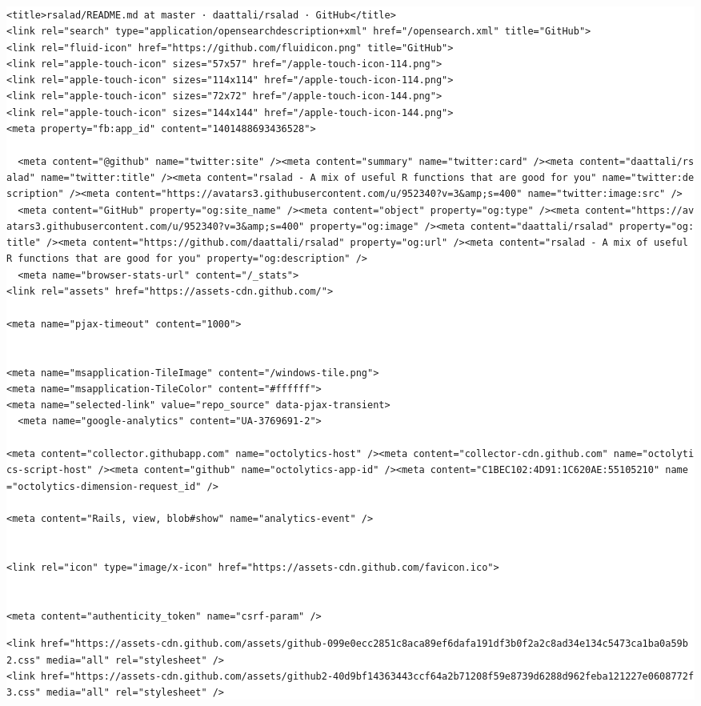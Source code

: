 


<!DOCTYPE html>
<html lang="en" class="">
  <head prefix="og: http://ogp.me/ns# fb: http://ogp.me/ns/fb# object: http://ogp.me/ns/object# article: http://ogp.me/ns/article# profile: http://ogp.me/ns/profile#">
    <meta charset='utf-8'>
    <meta http-equiv="X-UA-Compatible" content="IE=edge">
    <meta http-equiv="Content-Language" content="en">
    
    
    <title>rsalad/README.md at master · daattali/rsalad · GitHub</title>
    <link rel="search" type="application/opensearchdescription+xml" href="/opensearch.xml" title="GitHub">
    <link rel="fluid-icon" href="https://github.com/fluidicon.png" title="GitHub">
    <link rel="apple-touch-icon" sizes="57x57" href="/apple-touch-icon-114.png">
    <link rel="apple-touch-icon" sizes="114x114" href="/apple-touch-icon-114.png">
    <link rel="apple-touch-icon" sizes="72x72" href="/apple-touch-icon-144.png">
    <link rel="apple-touch-icon" sizes="144x144" href="/apple-touch-icon-144.png">
    <meta property="fb:app_id" content="1401488693436528">

      <meta content="@github" name="twitter:site" /><meta content="summary" name="twitter:card" /><meta content="daattali/rsalad" name="twitter:title" /><meta content="rsalad - A mix of useful R functions that are good for you" name="twitter:description" /><meta content="https://avatars3.githubusercontent.com/u/952340?v=3&amp;s=400" name="twitter:image:src" />
      <meta content="GitHub" property="og:site_name" /><meta content="object" property="og:type" /><meta content="https://avatars3.githubusercontent.com/u/952340?v=3&amp;s=400" property="og:image" /><meta content="daattali/rsalad" property="og:title" /><meta content="https://github.com/daattali/rsalad" property="og:url" /><meta content="rsalad - A mix of useful R functions that are good for you" property="og:description" />
      <meta name="browser-stats-url" content="/_stats">
    <link rel="assets" href="https://assets-cdn.github.com/">
    
    <meta name="pjax-timeout" content="1000">
    

    <meta name="msapplication-TileImage" content="/windows-tile.png">
    <meta name="msapplication-TileColor" content="#ffffff">
    <meta name="selected-link" value="repo_source" data-pjax-transient>
      <meta name="google-analytics" content="UA-3769691-2">

    <meta content="collector.githubapp.com" name="octolytics-host" /><meta content="collector-cdn.github.com" name="octolytics-script-host" /><meta content="github" name="octolytics-app-id" /><meta content="C1BEC102:4D91:1C620AE:55105210" name="octolytics-dimension-request_id" />
    
    <meta content="Rails, view, blob#show" name="analytics-event" />

    
    <link rel="icon" type="image/x-icon" href="https://assets-cdn.github.com/favicon.ico">


    <meta content="authenticity_token" name="csrf-param" />
<meta content="ivwuS8lWVmkDRJIOE1IZXBcOGtNx5TjizoiQtMkZ8vAn9kQG8hspTBr983xMTyo+CDteARjWS0rc2JmjCNJgDg==" name="csrf-token" />

    <link href="https://assets-cdn.github.com/assets/github-099e0ecc2851c8aca89ef6dafa191df3b0f2a2c8ad34e134c5473ca1ba0a59b2.css" media="all" rel="stylesheet" />
    <link href="https://assets-cdn.github.com/assets/github2-40d9bf14363443ccf64a2b71208f59e8739d6288d962feba121227e0608772f3.css" media="all" rel="stylesheet" />
    